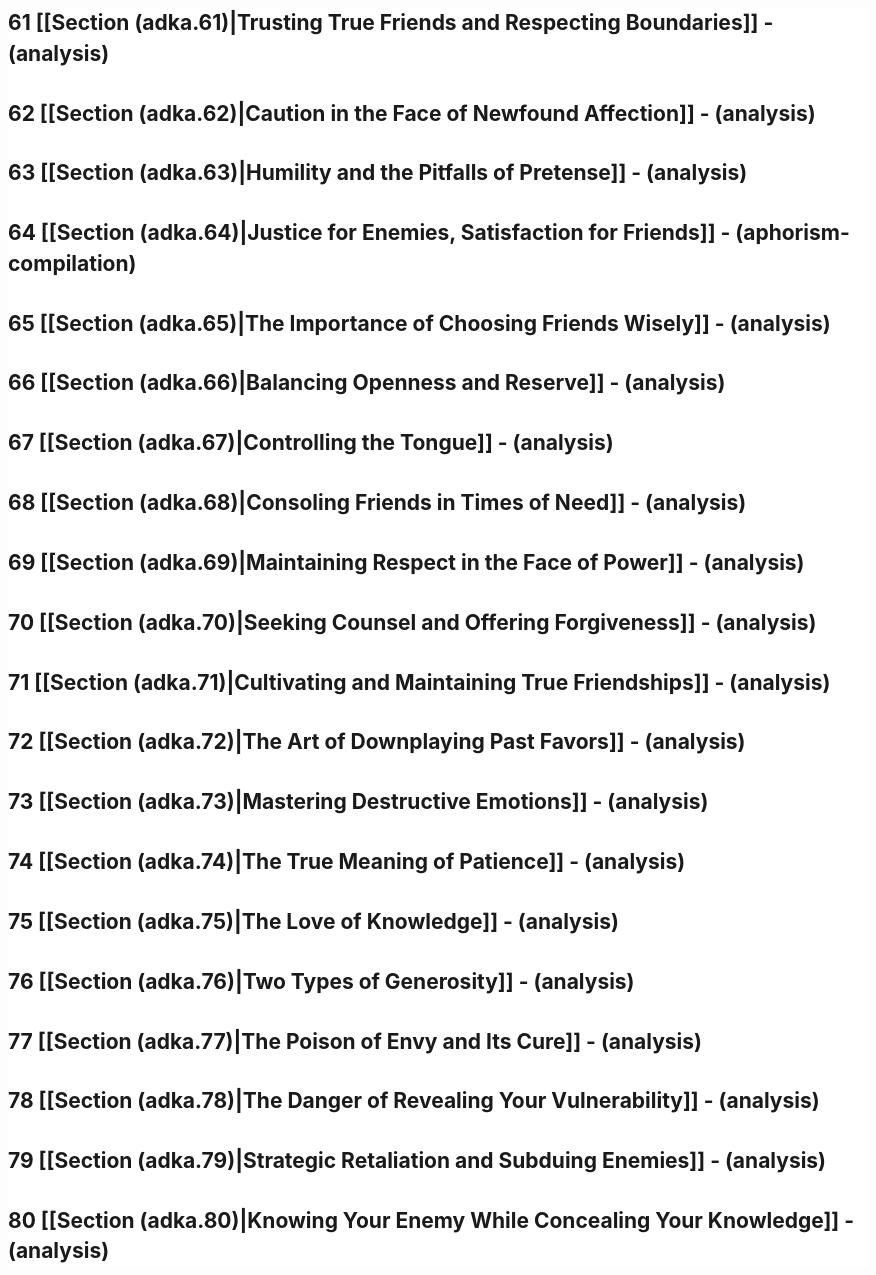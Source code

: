 ## 61 [[Section (adka.61)|Trusting True Friends and Respecting Boundaries]] - (analysis)
## 62 [[Section (adka.62)|Caution in the Face of Newfound Affection]] - (analysis)
## 63 [[Section (adka.63)|Humility and the Pitfalls of Pretense]] - (analysis)
## 64 [[Section (adka.64)|Justice for Enemies, Satisfaction for Friends]] - (aphorism-compilation)
## 65 [[Section (adka.65)|The Importance of Choosing Friends Wisely]] - (analysis)
## 66 [[Section (adka.66)|Balancing Openness and Reserve]] - (analysis)
## 67 [[Section (adka.67)|Controlling the Tongue]] - (analysis)
## 68 [[Section (adka.68)|Consoling Friends in Times of Need]] - (analysis)
## 69 [[Section (adka.69)|Maintaining Respect in the Face of Power]] - (analysis)
## 70 [[Section (adka.70)|Seeking Counsel and Offering Forgiveness]] - (analysis)
## 71 [[Section (adka.71)|Cultivating and Maintaining True Friendships]] - (analysis)
## 72 [[Section (adka.72)|The Art of Downplaying Past Favors]] - (analysis)
## 73 [[Section (adka.73)|Mastering Destructive Emotions]] - (analysis)
## 74 [[Section (adka.74)|The True Meaning of Patience]] - (analysis)
## 75 [[Section (adka.75)|The Love of Knowledge]] - (analysis)
## 76 [[Section (adka.76)|Two Types of Generosity]] - (analysis)
## 77 [[Section (adka.77)|The Poison of Envy and Its Cure]] - (analysis)
## 78 [[Section (adka.78)|The Danger of Revealing Your Vulnerability]] - (analysis)
## 79 [[Section (adka.79)|Strategic Retaliation and Subduing Enemies]] - (analysis)
## 80 [[Section (adka.80)|Knowing Your Enemy While Concealing Your Knowledge]] - (analysis)